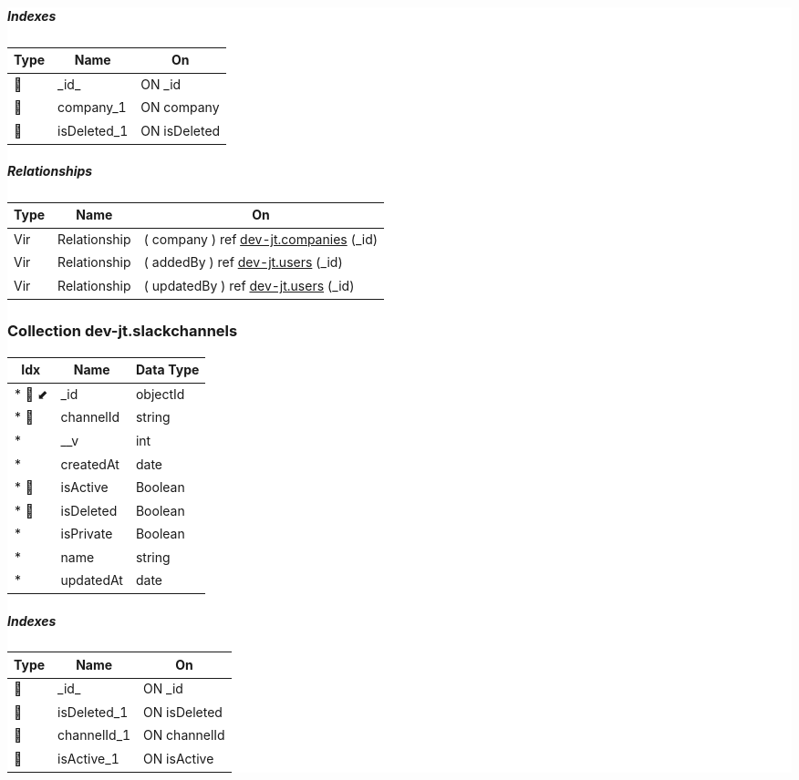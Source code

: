 ##### Indexes 
|Type |Name |On |
|---|---|---|
| &#128273;  | \_id\_ | ON \_id|
| &#128270;  | company\_1 | ON company|
| &#128270;  | isDeleted\_1 | ON isDeleted|

##### Relationships
|Type |Name |On |
|---|---|---|
| Vir | Relationship | ( company ) ref [dev-jt.companies](#companies) (\_id) |
| Vir | Relationship | ( addedBy ) ref [dev-jt.users](#users) (\_id) |
| Vir | Relationship | ( updatedBy ) ref [dev-jt.users](#users) (\_id) |




### Collection dev-jt.slackchannels 
|Idx |Name |Data Type |
|---|---|---|
| * &#128273;  &#11019; | \_id| objectId  |
| * &#128270; | channelId| string  |
| * | \_\_v| int  |
| * | createdAt| date  |
| * &#128270; | isActive| Boolean  |
| * &#128270; | isDeleted| Boolean  |
| * | isPrivate| Boolean  |
| * | name| string  |
| * | updatedAt| date  |


##### Indexes 
|Type |Name |On |
|---|---|---|
| &#128273;  | \_id\_ | ON \_id|
| &#128270;  | isDeleted\_1 | ON isDeleted|
| &#128270;  | channelId\_1 | ON channelId|
| &#128270;  | isActive\_1 | ON isActive|


